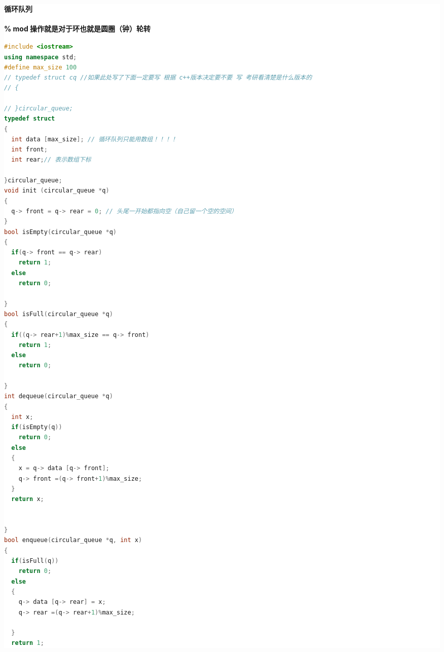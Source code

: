 #### 循环队列

**% mod 操作就是对于环也就是圆圈（钟）轮转**

~~~C++
#include <iostream>
using namespace std;
#define max_size 100
// typedef struct cq //如果此处写了下面一定要写 根据 c++版本决定要不要 写 考研看清楚是什么版本的
// {

// }circular_queue;
typedef struct 
{
  int data [max_size]; // 循环队列只能用数组！！！！
  int front;
  int rear;// 表示数组下标

}circular_queue;
void init (circular_queue *q)
{
  q-> front = q-> rear = 0; // 头尾一开始都指向空（自己留一个空的空间）
}
bool isEmpty(circular_queue *q)
{
  if(q-> front == q-> rear)
    return 1;
  else
    return 0;

}
bool isFull(circular_queue *q)
{
  if((q-> rear+1)%max_size == q-> front)
    return 1;
  else 
    return 0;

}
int dequeue(circular_queue *q)
{
  int x;
  if(isEmpty(q))
    return 0;
  else
  {
    x = q-> data [q-> front];
    q-> front =(q-> front+1)%max_size;
  }
  return x;


}
bool enqueue(circular_queue *q, int x)
{
  if(isFull(q))
    return 0;
  else
  {
    q-> data [q-> rear] = x;
    q-> rear =(q-> rear+1)%max_size;

  }
  return 1;
~~~